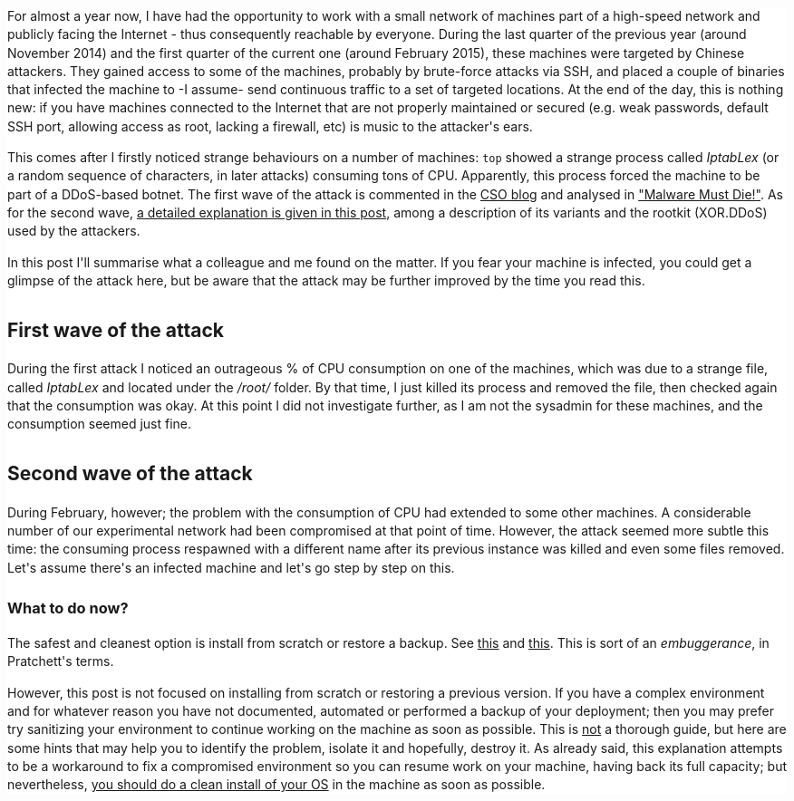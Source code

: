 For almost a year now, I have had the opportunity to work with a small network of machines part of a high-speed network and publicly facing the Internet - thus consequently reachable by everyone. During the last quarter of the previous year (around November 2014) and the first quarter of the current one (around February 2015), these machines were targeted by Chinese attackers. They gained access to some of the machines, probably by brute-force attacks via SSH, and placed a couple of binaries that infected the machine to -I assume- send continuous traffic to a set of targeted locations. At the end of the day, this is nothing new: if you have machines connected to the Internet that are not properly maintained or secured (e.g. weak passwords, default SSH port, allowing access as root, lacking a firewall, etc) is music to the attacker's ears.

This comes after I firstly noticed strange behaviours on a number of machines: `top` showed a strange process called *IptabLex* (or a random sequence of characters, in later attacks) consuming tons of CPU. Apparently, this process forced the machine to be part of a DDoS-based botnet. The first wave of the attack is commented in the [CSO blog](http://www.csoonline.com/article/2600353/malware-cybercrime/new-botnet-research-from-prolexic-research-team.html) and analysed in ["Malware Must Die!"](http://blog.malwaremustdie.org/2014_06_01_archive.html). As for the second wave, [a detailed explanation is given in this post](https://www.fireeye.com/blog/threat-research/2015/02/anatomy_of_a_brutef.html), among a description of its variants and the rootkit (XOR.DDoS) used by the attackers.

In this post I'll summarise what a colleague and me found on the matter. If you fear your machine is infected, you could get a glimpse of the attack here, but be aware that the attack may be further improved by the time you read this.

## First wave of the attack

During the first attack I noticed an outrageous % of CPU consumption on one of the machines, which was due to a strange file, called *IptabLex* and located under the */root/* folder. By that time, I just killed its process and removed the file, then checked again that the consumption was okay. At this point I did not investigate further, as I am not the sysadmin for these machines, and the consumption seemed just fine.

## Second wave of the attack

During February, however; the problem with the consumption of CPU had extended to some other machines. A considerable number of our experimental network had been compromised at that point of time. However, the attack seemed more subtle this time: the consuming process respawned with a different name after its previous instance was killed and even some files removed. Let's assume there's an infected machine and let's go step by step on this.

### What to do now?

The safest and cleanest option is install from scratch or restore a backup. See [this](http://askubuntu.com/questions/407457/help-my-server-has-been-hacked-iptables-and-iptablex-in-boot) and [this](http://serverfault.com/questions/218005/how-do-i-deal-with-a-compromised-server). This is sort of an *embuggerance*, in Pratchett's terms.

However, this post is not focused on installing from scratch or restoring a previous version. If you have a complex environment and for whatever reason you have not documented, automated or performed a backup of your deployment; then you may prefer try sanitizing your environment to continue working on the machine as soon as possible. This is <span style="text-decoration: underline;">not</span> a thorough guide, but here are some hints that may help you to identify the problem, isolate it and hopefully, destroy it. As already said, this explanation attempts to be a workaround to fix a compromised environment so you can resume work on your machine, having back its full capacity; but nevertheless, <span style="text-decoration: underline;">you should do a clean install of your OS</span> in the machine as soon as possible.
